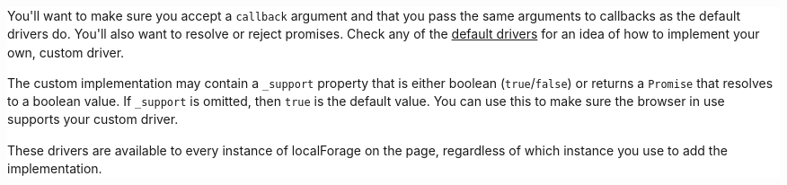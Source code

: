 You'll want to make sure you accept a `callback` argument and that you pass
the same arguments to callbacks as the default drivers do. You'll also want to
resolve or reject promises. Check any of the [default drivers][] for an idea
of how to implement your own, custom driver.

The custom implementation may contain a `_support` property that is either
boolean (`true`/`false`) or returns a `Promise` that resolves to a boolean
value. If `_support` is omitted, then `true` is the default value. You can
use this to make sure the browser in use supports your custom driver.

<aside class="notice">
  These drivers are available to every instance of localForage on the page,
  regardless of which instance you use to add the implementation.
</aside>

[default drivers]: https://github.com/mozilla/localForage/tree/master/src/drivers


[download]: https://mozilla.github.io/localForage/localforage.min.js
[ES6 Promises API]: https://developer.mozilla.org/docs/Web/JavaScript/Reference/Global_Objects/Promise